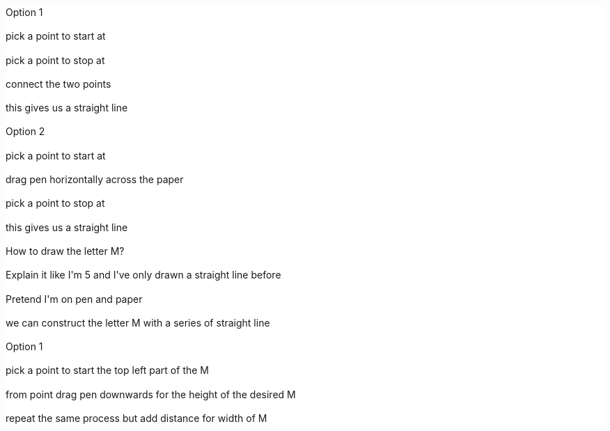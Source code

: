 
Option 1

pick a point to start at

pick a point to stop at

connect the two points

this gives us a straight line


Option 2

pick a point to start at

drag pen horizontally across the paper

pick a point to stop at

this gives us a straight line








































How to draw the letter M?

Explain it like I'm 5 and I've only drawn a straight line before

Pretend I'm on pen and paper



we can construct the letter M with a series of straight line


Option 1

pick a point to start the top left part of the M

from point drag pen downwards for the height of the desired M

repeat the same process but add distance for width of M
